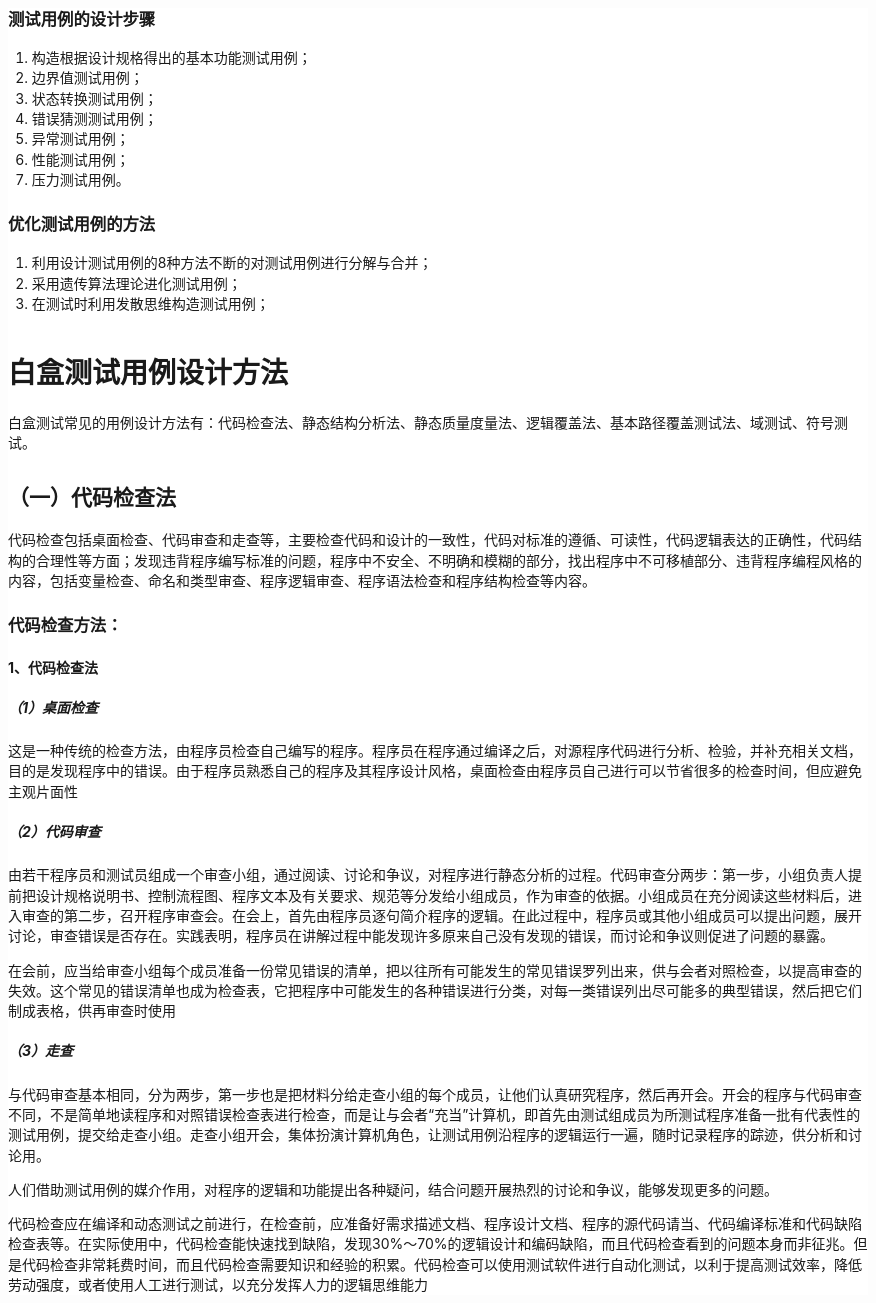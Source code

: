 ### 测试用例的设计步骤

1. 构造根据设计规格得出的基本功能测试用例；
2. 边界值测试用例；
3. 状态转换测试用例；
4. 错误猜测测试用例；
5. 异常测试用例；
6. 性能测试用例；
7. 压力测试用例。

### 优化测试用例的方法

1. 利用设计测试用例的8种方法不断的对测试用例进行分解与合并；
2. 采用遗传算法理论进化测试用例；
3. 在测试时利用发散思维构造测试用例；



# 白盒测试用例设计方法

白盒测试常见的用例设计方法有：代码检查法、静态结构分析法、静态质量度量法、逻辑覆盖法、基本路径覆盖测试法、域测试、符号测试。

## （一）代码检查法

代码检查包括桌面检查、代码审查和走查等，主要检查代码和设计的一致性，代码对标准的遵循、可读性，代码逻辑表达的正确性，代码结构的合理性等方面；发现违背程序编写标准的问题，程序中不安全、不明确和模糊的部分，找出程序中不可移植部分、违背程序编程风格的内容，包括变量检查、命名和类型审查、程序逻辑审查、程序语法检查和程序结构检查等内容。

### 代码检查方法：

#### 1、代码检查法

##### （1）桌面检查

这是一种传统的检查方法，由程序员检查自己编写的程序。程序员在程序通过编译之后，对源程序代码进行分析、检验，并补充相关文档，目的是发现程序中的错误。由于程序员熟悉自己的程序及其程序设计风格，桌面检查由程序员自己进行可以节省很多的检查时间，但应避免主观片面性

##### （2）代码审查

由若干程序员和测试员组成一个审查小组，通过阅读、讨论和争议，对程序进行静态分析的过程。代码审查分两步：第一步，小组负责人提前把设计规格说明书、控制流程图、程序文本及有关要求、规范等分发给小组成员，作为审查的依据。小组成员在充分阅读这些材料后，进入审查的第二步，召开程序审查会。在会上，首先由程序员逐句简介程序的逻辑。在此过程中，程序员或其他小组成员可以提出问题，展开讨论，审查错误是否存在。实践表明，程序员在讲解过程中能发现许多原来自己没有发现的错误，而讨论和争议则促进了问题的暴露。

在会前，应当给审查小组每个成员准备一份常见错误的清单，把以往所有可能发生的常见错误罗列出来，供与会者对照检查，以提高审查的失效。这个常见的错误清单也成为检查表，它把程序中可能发生的各种错误进行分类，对每一类错误列出尽可能多的典型错误，然后把它们制成表格，供再审查时使用

##### （3）走查

与代码审查基本相同，分为两步，第一步也是把材料分给走查小组的每个成员，让他们认真研究程序，然后再开会。开会的程序与代码审查不同，不是简单地读程序和对照错误检查表进行检查，而是让与会者“充当”计算机，即首先由测试组成员为所测试程序准备一批有代表性的测试用例，提交给走查小组。走查小组开会，集体扮演计算机角色，让测试用例沿程序的逻辑运行一遍，随时记录程序的踪迹，供分析和讨论用。

人们借助测试用例的媒介作用，对程序的逻辑和功能提出各种疑问，结合问题开展热烈的讨论和争议，能够发现更多的问题。

代码检查应在编译和动态测试之前进行，在检查前，应准备好需求描述文档、程序设计文档、程序的源代码请当、代码编译标准和代码缺陷检查表等。在实际使用中，代码检查能快速找到缺陷，发现30%～70%的逻辑设计和编码缺陷，而且代码检查看到的问题本身而非征兆。但是代码检查非常耗费时间，而且代码检查需要知识和经验的积累。代码检查可以使用测试软件进行自动化测试，以利于提高测试效率，降低劳动强度，或者使用人工进行测试，以充分发挥人力的逻辑思维能力
